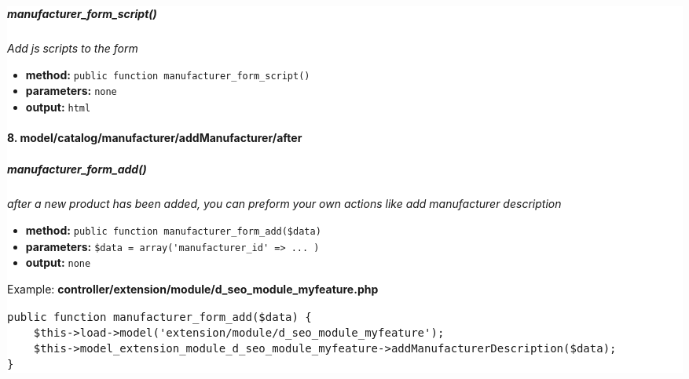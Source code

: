 <h5>
<a id="manufacturer_form_script" class="anchor" href="#manufacturer_form_script" aria-hidden="true"><span aria-hidden="true" class="octicon octicon-link"></span></a>manufacturer_form_script()</h5>

<p><em>Add js scripts to the form</em></p>

<ul>
<li>
<strong>method:</strong> <code>public function manufacturer_form_script()</code>
</li>
<li>
<strong>parameters:</strong> <code>none</code>
</li>
<li>
<strong>output:</strong> <code>html</code>
</li>
</ul>

<h4>
<a id="8-modelcatalogmanufactureraddmanufacturerafter" class="anchor" href="#8-modelcatalogmanufactureraddmanufacturerafter" aria-hidden="true"><span aria-hidden="true" class="octicon octicon-link"></span></a>8. model/catalog/manufacturer/addManufacturer/after</h4>

<h5>
<a id="manufacturer_form_add" class="anchor" href="#manufacturer_form_add" aria-hidden="true"><span aria-hidden="true" class="octicon octicon-link"></span></a>manufacturer_form_add()</h5>

<p><em>after a new product has been added, you can preform your own actions like add manufacturer description</em></p>

<ul>
<li>
<strong>method:</strong> <code>public function manufacturer_form_add($data)</code>
</li>
<li>
<strong>parameters:</strong> <code>$data = array('manufacturer_id' =&gt; ... )</code>
</li>
<li>
<strong>output:</strong> <code>none</code>
</li>
</ul>

<p>Example:
<strong>controller/extension/module/d_seo_module_myfeature.php</strong></p>

<div class="highlight highlight-text-html-php"><pre><span class="pl-s1"><span class="pl-k">public</span> <span class="pl-k">function</span> <span class="pl-en">manufacturer_form_add</span>(<span class="pl-smi">$data</span>) {</span>
<span class="pl-s1">    <span class="pl-smi">$this</span><span class="pl-k">-&gt;</span><span class="pl-smi">load</span><span class="pl-k">-&gt;</span>model(<span class="pl-s"><span class="pl-pds">'</span>extension/module/d_seo_module_myfeature<span class="pl-pds">'</span></span>);</span>
<span class="pl-s1">    <span class="pl-smi">$this</span><span class="pl-k">-&gt;</span><span class="pl-smi">model_extension_module_d_seo_module_myfeature</span><span class="pl-k">-&gt;</span>addManufacturerDescription(<span class="pl-smi">$data</span>);</span>
<span class="pl-s1">}</span></pre></div>
